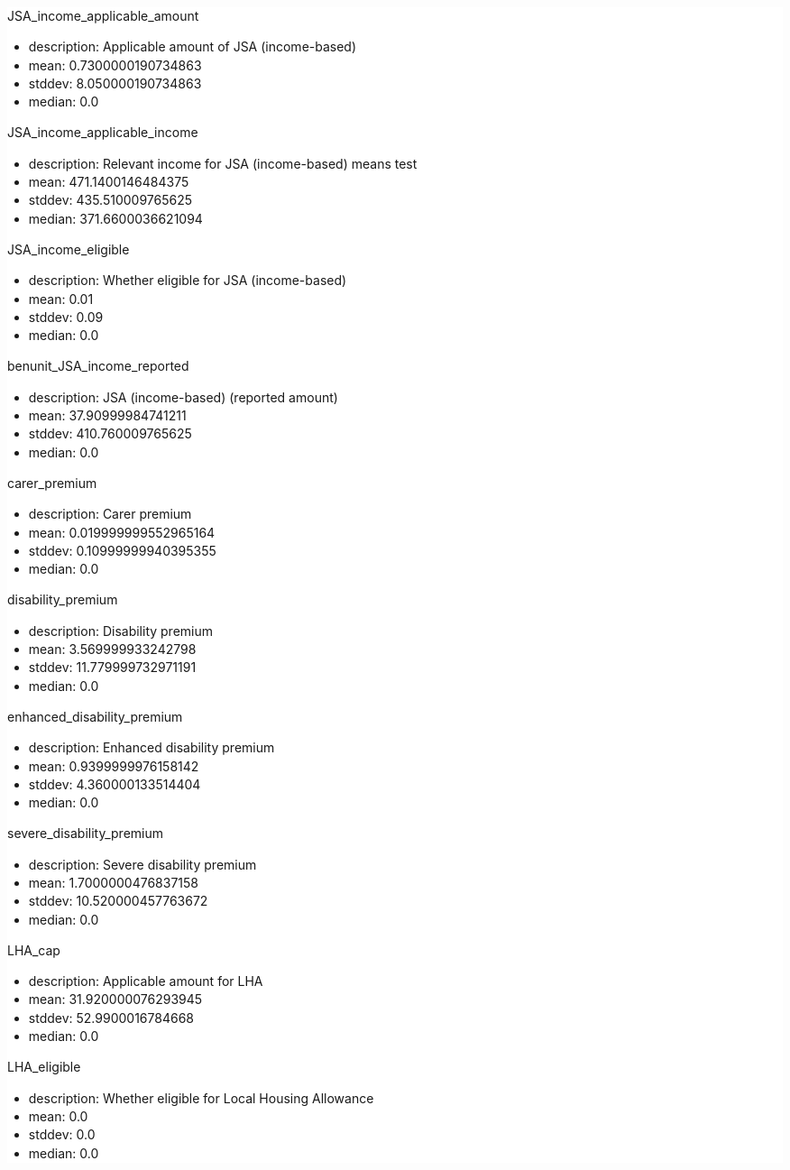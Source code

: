 JSA_income_applicable_amount
  - description: Applicable amount of JSA (income-based)
  - mean: 0.7300000190734863
  - stddev: 8.050000190734863
  - median: 0.0

JSA_income_applicable_income
  - description: Relevant income for JSA (income-based) means test
  - mean: 471.1400146484375
  - stddev: 435.510009765625
  - median: 371.6600036621094

JSA_income_eligible
  - description: Whether eligible for JSA (income-based)
  - mean: 0.01
  - stddev: 0.09
  - median: 0.0

benunit_JSA_income_reported
  - description: JSA (income-based) (reported amount)
  - mean: 37.90999984741211
  - stddev: 410.760009765625
  - median: 0.0

carer_premium
  - description: Carer premium
  - mean: 0.019999999552965164
  - stddev: 0.10999999940395355
  - median: 0.0

disability_premium
  - description: Disability premium
  - mean: 3.569999933242798
  - stddev: 11.779999732971191
  - median: 0.0

enhanced_disability_premium
  - description: Enhanced disability premium
  - mean: 0.9399999976158142
  - stddev: 4.360000133514404
  - median: 0.0

severe_disability_premium
  - description: Severe disability premium
  - mean: 1.7000000476837158
  - stddev: 10.520000457763672
  - median: 0.0

LHA_cap
  - description: Applicable amount for LHA
  - mean: 31.920000076293945
  - stddev: 52.9900016784668
  - median: 0.0

LHA_eligible
  - description: Whether eligible for Local Housing Allowance
  - mean: 0.0
  - stddev: 0.0
  - median: 0.0
